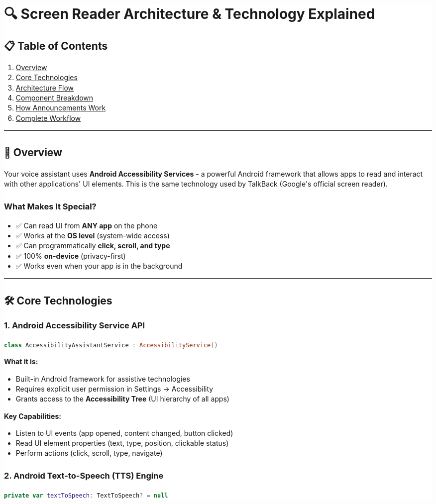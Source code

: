 # 🔍 Screen Reader Architecture & Technology Explained

## 📋 Table of Contents

1. [Overview](#overview)
2. [Core Technologies](#core-technologies)
3. [Architecture Flow](#architecture-flow)
4. [Component Breakdown](#component-breakdown)
5. [How Announcements Work](#how-announcements-work)
6. [Complete Workflow](#complete-workflow)

---

## 🎯 Overview

Your voice assistant uses **Android Accessibility Services** - a powerful Android framework that
allows apps to read and interact with other applications' UI elements. This is the same technology
used by TalkBack (Google's official screen reader).

### What Makes It Special?

- ✅ Can read UI from **ANY app** on the phone
- ✅ Works at the **OS level** (system-wide access)
- ✅ Can programmatically **click, scroll, and type**
- ✅ 100% **on-device** (privacy-first)
- ✅ Works even when your app is in the background

---

## 🛠️ Core Technologies

### 1. **Android Accessibility Service API**

```kotlin
class AccessibilityAssistantService : AccessibilityService()
```

**What it is:**

- Built-in Android framework for assistive technologies
- Requires explicit user permission in Settings → Accessibility
- Grants access to the **Accessibility Tree** (UI hierarchy of all apps)

**Key Capabilities:**

- Listen to UI events (app opened, content changed, button clicked)
- Read UI element properties (text, type, position, clickable status)
- Perform actions (click, scroll, type, navigate)

### 2. **Android Text-to-Speech (TTS) Engine**

```kotlin
private var textToSpeech: TextToSpeech? = null
```
